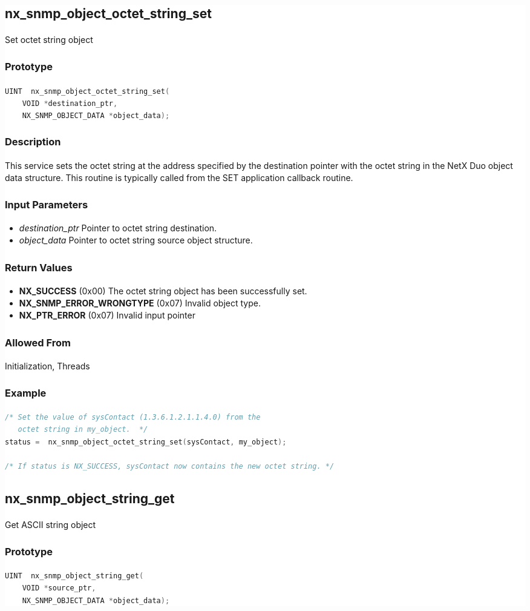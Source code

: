 ## nx_snmp_object_octet_string_set
Set octet string object 

### Prototype

```c
UINT  nx_snmp_object_octet_string_set(
    VOID *destination_ptr, 
    NX_SNMP_OBJECT_DATA *object_data);
```

### Description

This service sets the octet string at the address specified by the
destination pointer with the octet string in the NetX Duo object data
structure. This routine is typically called from the SET application
callback routine.

### Input Parameters

- *destination_ptr* Pointer to octet string destination.
- *object_data* Pointer to octet string source object structure.

### Return Values

- **NX_SUCCESS** (0x00) The octet string object has been successfully set.
- **NX_SNMP_ERROR_WRONGTYPE** (0x07) Invalid object type.
- **NX_PTR_ERROR** (0x07) Invalid input pointer

### Allowed From

Initialization, Threads

### Example

```c
/* Set the value of sysContact (1.3.6.1.2.1.1.4.0) from the 
   octet string in my_object.  */
status =  nx_snmp_object_octet_string_set(sysContact, my_object);

/* If status is NX_SUCCESS, sysContact now contains the new octet string. */
```

## nx_snmp_object_string_get
Get ASCII string object 

### Prototype

```c
UINT  nx_snmp_object_string_get(
    VOID *source_ptr, 
    NX_SNMP_OBJECT_DATA *object_data);
```
